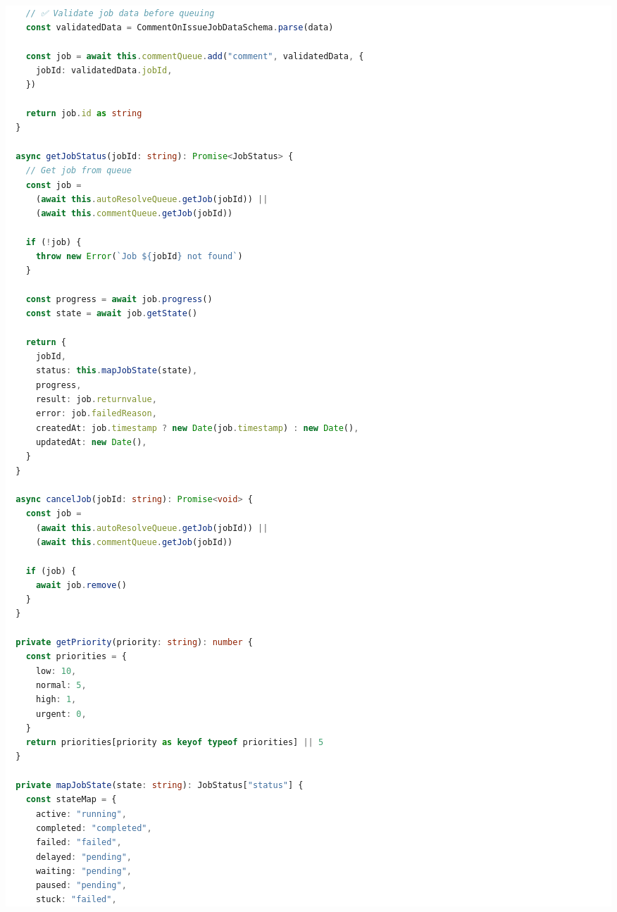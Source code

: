 ```typescript
    // ✅ Validate job data before queuing
    const validatedData = CommentOnIssueJobDataSchema.parse(data)

    const job = await this.commentQueue.add("comment", validatedData, {
      jobId: validatedData.jobId,
    })

    return job.id as string
  }

  async getJobStatus(jobId: string): Promise<JobStatus> {
    // Get job from queue
    const job =
      (await this.autoResolveQueue.getJob(jobId)) ||
      (await this.commentQueue.getJob(jobId))

    if (!job) {
      throw new Error(`Job ${jobId} not found`)
    }

    const progress = await job.progress()
    const state = await job.getState()

    return {
      jobId,
      status: this.mapJobState(state),
      progress,
      result: job.returnvalue,
      error: job.failedReason,
      createdAt: job.timestamp ? new Date(job.timestamp) : new Date(),
      updatedAt: new Date(),
    }
  }

  async cancelJob(jobId: string): Promise<void> {
    const job =
      (await this.autoResolveQueue.getJob(jobId)) ||
      (await this.commentQueue.getJob(jobId))

    if (job) {
      await job.remove()
    }
  }

  private getPriority(priority: string): number {
    const priorities = {
      low: 10,
      normal: 5,
      high: 1,
      urgent: 0,
    }
    return priorities[priority as keyof typeof priorities] || 5
  }

  private mapJobState(state: string): JobStatus["status"] {
    const stateMap = {
      active: "running",
      completed: "completed",
      failed: "failed",
      delayed: "pending",
      waiting: "pending",
      paused: "pending",
      stuck: "failed",
```